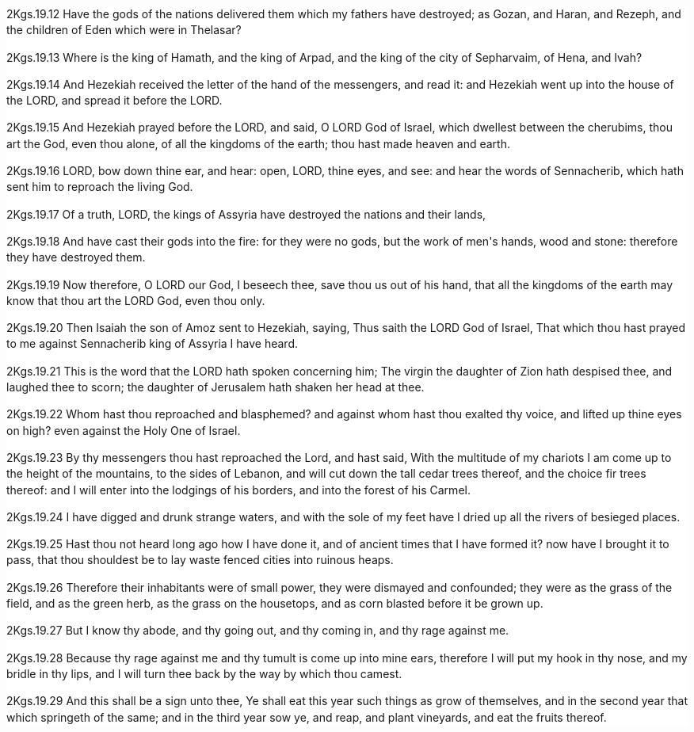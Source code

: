 2Kgs.19.12 Have the gods of the nations delivered them which my fathers have destroyed; as Gozan, and Haran, and Rezeph, and the children of Eden which were in Thelasar?

2Kgs.19.13 Where is the king of Hamath, and the king of Arpad, and the king of the city of Sepharvaim, of Hena, and Ivah?

2Kgs.19.14 And Hezekiah received the letter of the hand of the messengers, and read it: and Hezekiah went up into the house of the LORD, and spread it before the LORD.

2Kgs.19.15 And Hezekiah prayed before the LORD, and said, O LORD God of Israel, which dwellest between the cherubims, thou art the God, even thou alone, of all the kingdoms of the earth; thou hast made heaven and earth.

2Kgs.19.16 LORD, bow down thine ear, and hear: open, LORD, thine eyes, and see: and hear the words of Sennacherib, which hath sent him to reproach the living God.

2Kgs.19.17 Of a truth, LORD, the kings of Assyria have destroyed the nations and their lands,

2Kgs.19.18 And have cast their gods into the fire: for they were no gods, but the work of men's hands, wood and stone: therefore they have destroyed them.

2Kgs.19.19 Now therefore, O LORD our God, I beseech thee, save thou us out of his hand, that all the kingdoms of the earth may know that thou art the LORD God, even thou only.

2Kgs.19.20 Then Isaiah the son of Amoz sent to Hezekiah, saying, Thus saith the LORD God of Israel, That which thou hast prayed to me against Sennacherib king of Assyria I have heard.

2Kgs.19.21 This is the word that the LORD hath spoken concerning him; The virgin the daughter of Zion hath despised thee, and laughed thee to scorn; the daughter of Jerusalem hath shaken her head at thee.

2Kgs.19.22 Whom hast thou reproached and blasphemed? and against whom hast thou exalted thy voice, and lifted up thine eyes on high? even against the Holy One of Israel.

2Kgs.19.23 By thy messengers thou hast reproached the Lord, and hast said, With the multitude of my chariots I am come up to the height of the mountains, to the sides of Lebanon, and will cut down the tall cedar trees thereof, and the choice fir trees thereof: and I will enter into the lodgings of his borders, and into the forest of his Carmel.

2Kgs.19.24 I have digged and drunk strange waters, and with the sole of my feet have I dried up all the rivers of besieged places.

2Kgs.19.25 Hast thou not heard long ago how I have done it, and of ancient times that I have formed it? now have I brought it to pass, that thou shouldest be to lay waste fenced cities into ruinous heaps.

2Kgs.19.26 Therefore their inhabitants were of small power, they were dismayed and confounded; they were as the grass of the field, and as the green herb, as the grass on the housetops, and as corn blasted before it be grown up.

2Kgs.19.27 But I know thy abode, and thy going out, and thy coming in, and thy rage against me.

2Kgs.19.28 Because thy rage against me and thy tumult is come up into mine ears, therefore I will put my hook in thy nose, and my bridle in thy lips, and I will turn thee back by the way by which thou camest.

2Kgs.19.29 And this shall be a sign unto thee, Ye shall eat this year such things as grow of themselves, and in the second year that which springeth of the same; and in the third year sow ye, and reap, and plant vineyards, and eat the fruits thereof.
